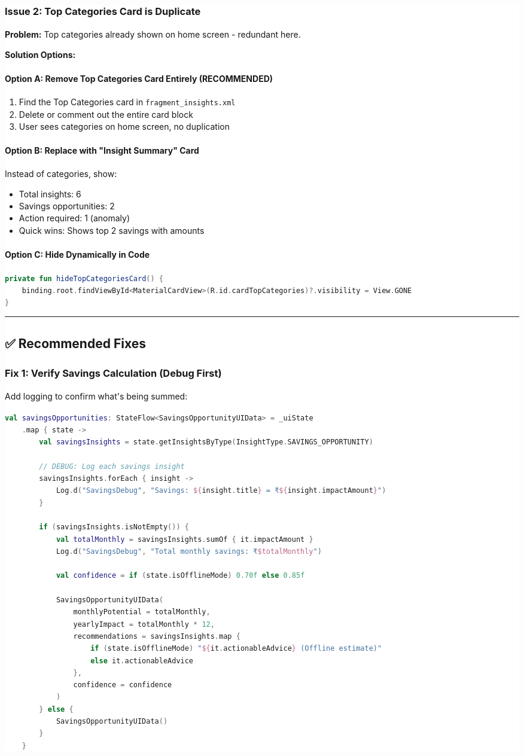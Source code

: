 ### Issue 2: Top Categories Card is Duplicate
**Problem:** Top categories already shown on home screen - redundant here.

**Solution Options:**

#### Option A: Remove Top Categories Card Entirely (RECOMMENDED)
1. Find the Top Categories card in `fragment_insights.xml`
2. Delete or comment out the entire card block
3. User sees categories on home screen, no duplication

#### Option B: Replace with "Insight Summary" Card
Instead of categories, show:
- Total insights: 6
- Savings opportunities: 2
- Action required: 1 (anomaly)
- Quick wins: Shows top 2 savings with amounts

#### Option C: Hide Dynamically in Code
```kotlin
private fun hideTopCategoriesCard() {
    binding.root.findViewById<MaterialCardView>(R.id.cardTopCategories)?.visibility = View.GONE
}
```

---

## ✅ Recommended Fixes

### Fix 1: Verify Savings Calculation (Debug First)

Add logging to confirm what's being summed:

```kotlin
val savingsOpportunities: StateFlow<SavingsOpportunityUIData> = _uiState
    .map { state ->
        val savingsInsights = state.getInsightsByType(InsightType.SAVINGS_OPPORTUNITY)

        // DEBUG: Log each savings insight
        savingsInsights.forEach { insight ->
            Log.d("SavingsDebug", "Savings: ${insight.title} = ₹${insight.impactAmount}")
        }

        if (savingsInsights.isNotEmpty()) {
            val totalMonthly = savingsInsights.sumOf { it.impactAmount }
            Log.d("SavingsDebug", "Total monthly savings: ₹$totalMonthly")

            val confidence = if (state.isOfflineMode) 0.70f else 0.85f

            SavingsOpportunityUIData(
                monthlyPotential = totalMonthly,
                yearlyImpact = totalMonthly * 12,
                recommendations = savingsInsights.map {
                    if (state.isOfflineMode) "${it.actionableAdvice} (Offline estimate)"
                    else it.actionableAdvice
                },
                confidence = confidence
            )
        } else {
            SavingsOpportunityUIData()
        }
    }
```
